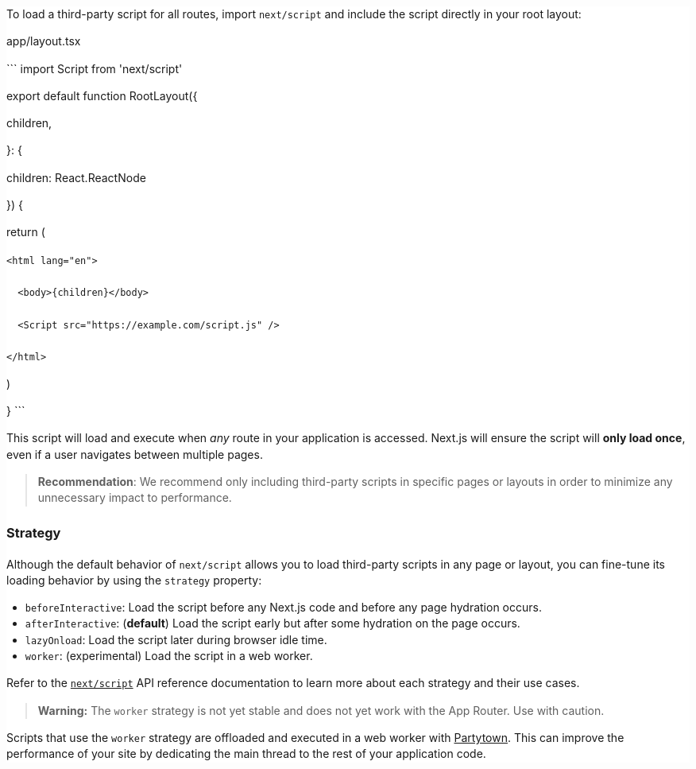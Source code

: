 To load a third-party script for all routes, import `next/script` and include the script directly in your root layout:

app/layout.tsx

\`\`\`
import Script from 'next/script'

 

export default function RootLayout({

  children,

}: {

  children: React.ReactNode

}) {

  return (

    <html lang="en">

      <body>{children}</body>

      <Script src="https://example.com/script.js" />

    </html>

  )

}
\`\`\`

This script will load and execute when *any* route in your application is accessed. Next.js will ensure the script will **only load once**, even if a user navigates between multiple pages.

> **Recommendation**: We recommend only including third-party scripts in specific pages or layouts in order to minimize any unnecessary impact to performance.

### Strategy

Although the default behavior of `next/script` allows you to load third-party scripts in any page or layout, you can fine-tune its loading behavior by using the `strategy` property:

- `beforeInteractive`: Load the script before any Next.js code and before any page hydration occurs.
- `afterInteractive`: (**default**) Load the script early but after some hydration on the page occurs.
- `lazyOnload`: Load the script later during browser idle time.
- `worker`: (experimental) Load the script in a web worker.

Refer to the [`next/script`](https://nextjs.org/docs/app/api-reference/components/script#strategy) API reference documentation to learn more about each strategy and their use cases.

> **Warning:** The `worker` strategy is not yet stable and does not yet work with the App Router. Use with caution.

Scripts that use the `worker` strategy are offloaded and executed in a web worker with [Partytown](https://partytown.builder.io/). This can improve the performance of your site by dedicating the main thread to the rest of your application code.
